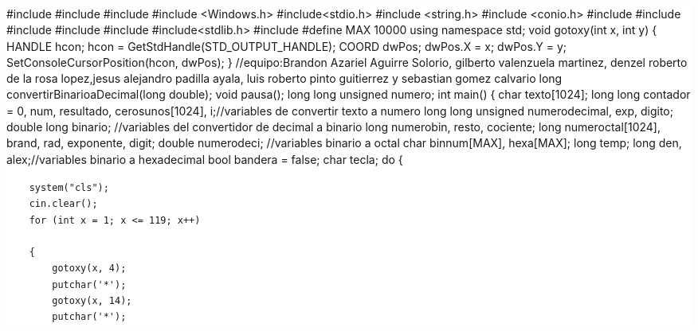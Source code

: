 #include <iostream>
#include<string>
#include <cmath>
#include <Windows.h>
#include<stdio.h>
#include <string.h>
#include <conio.h>
#include <iomanip>
#include <cstring>
#include <sstream>
#include <cstdlib>
#include <cmath>
#include<stdlib.h>
#include <iomanip>
#define MAX 10000
using namespace std;
void gotoxy(int x, int y)
{
	HANDLE hcon;
	hcon = GetStdHandle(STD_OUTPUT_HANDLE);
	COORD dwPos;
	dwPos.X = x;
	dwPos.Y = y;
	SetConsoleCursorPosition(hcon, dwPos);
}
//equipo:Brandon Azariel Aguirre Solorio, gilberto valenzuela martinez, denzel roberto de la rosa lopez,jesus alejandro padilla ayala, luis roberto pinto guitierrez y sebastian gomez calvario
long convertirBinarioaDecimal(long double);
void pausa();
long long unsigned numero;
int main()
{
	char texto[1024];
	long long contador = 0, num, resultado, cerosunos[1024], i;//variables de convertir texto a numero
	long long unsigned numerodecimal, exp, digito; double long binario; //variables del convertidor de decimal a binario
	long numerobin, resto, cociente; long numeroctal[1024], brand, rad, exponente, digit; double numerodeci; //variables binario a octal
	char binnum[MAX], hexa[MAX]; long  temp; long  den, alex;//variables binario a hexadecimal
	bool bandera = false;
	char tecla;
	do
	{


		system("cls");
		cin.clear();
		for (int x = 1; x <= 119; x++)

		{
			gotoxy(x, 4);
			putchar('*');
			gotoxy(x, 14);
			putchar('*');
